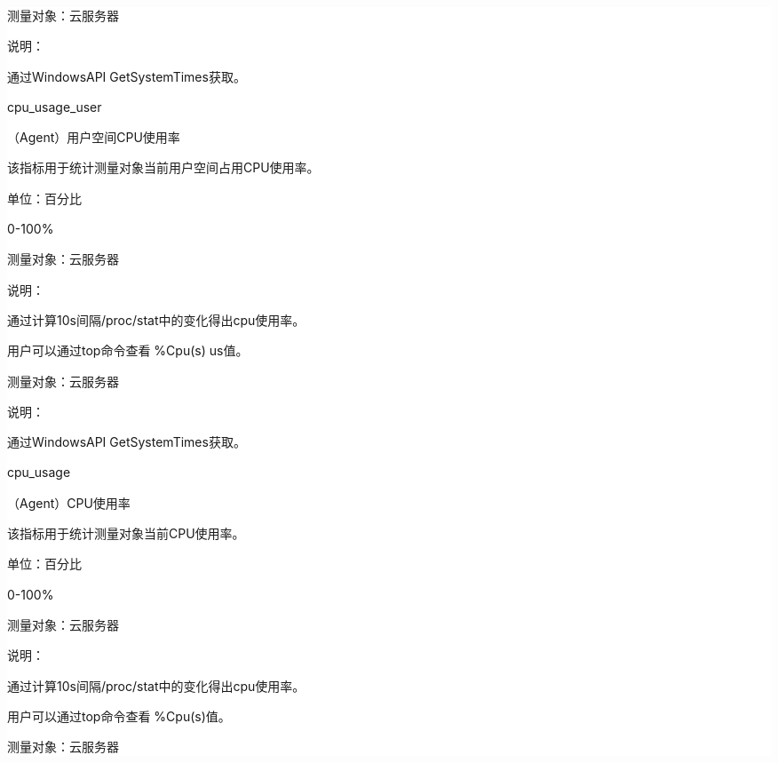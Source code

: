 <td class="cellrowborder" valign="top" width="27%" headers="mcps1.1.7.1.6 "><p id="p849133211155"><a name="p849133211155"></a><a name="p849133211155"></a>测量对象：云服务器</p>
<div class="note" id="note1051193241512"><a name="note1051193241512"></a><a name="note1051193241512"></a><span class="notetitle"> 说明： </span><div class="notebody"><p id="p13656181423612"><a name="p13656181423612"></a><a name="p13656181423612"></a>通过WindowsAPI GetSystemTimes获取。</p>
</div></div>
</td>
</tr>
<tr id="zh-cn_topic_0022067719_row61501122112133"><td class="cellrowborder" valign="top" width="10%" headers="mcps1.1.7.1.1 "><p id="p3101252194817"><a name="p3101252194817"></a><a name="p3101252194817"></a>cpu_usage_user</p>
</td>
<td class="cellrowborder" valign="top" width="9%" headers="mcps1.1.7.1.2 "><p id="p66305567595"><a name="p66305567595"></a><a name="p66305567595"></a>（Agent）用户空间CPU使用率</p>
</td>
<td class="cellrowborder" valign="top" width="20%" headers="mcps1.1.7.1.3 "><p id="p17595205633516"><a name="p17595205633516"></a><a name="p17595205633516"></a>该指标用于统计测量对象当前用户空间占用CPU使用率。</p>
<p id="p107952417013"><a name="p107952417013"></a><a name="p107952417013"></a>单位：百分比</p>
</td>
<td class="cellrowborder" valign="top" width="8%" headers="mcps1.1.7.1.4 "><p id="p13624124298"><a name="p13624124298"></a><a name="p13624124298"></a>0-100%</p>
</td>
<td class="cellrowborder" valign="top" width="26%" headers="mcps1.1.7.1.5 "><p id="p252616016211"><a name="p252616016211"></a><a name="p252616016211"></a>测量对象：云服务器</p>
<div class="note" id="note91278916710"><a name="note91278916710"></a><a name="note91278916710"></a><span class="notetitle"> 说明： </span><div class="notebody"><p id="p11114185917243"><a name="p11114185917243"></a><a name="p11114185917243"></a>通过计算10s间隔/proc/stat中的变化得出cpu使用率。</p>
<p id="p1612815913716"><a name="p1612815913716"></a><a name="p1612815913716"></a>用户可以通过top命令查看 %Cpu(s) us值。</p>
</div></div>
</td>
<td class="cellrowborder" valign="top" width="27%" headers="mcps1.1.7.1.6 "><p id="p36293271513"><a name="p36293271513"></a><a name="p36293271513"></a>测量对象：云服务器</p>
<div class="note" id="note176312329152"><a name="note176312329152"></a><a name="note176312329152"></a><span class="notetitle"> 说明： </span><div class="notebody"><p id="p1187412105220"><a name="p1187412105220"></a><a name="p1187412105220"></a>通过WindowsAPI GetSystemTimes获取。</p>
</div></div>
</td>
</tr>
<tr id="row1992485855714"><td class="cellrowborder" valign="top" width="10%" headers="mcps1.1.7.1.1 "><p id="p992495814577"><a name="p992495814577"></a><a name="p992495814577"></a>cpu_usage</p>
</td>
<td class="cellrowborder" valign="top" width="9%" headers="mcps1.1.7.1.2 "><p id="p092415835715"><a name="p092415835715"></a><a name="p092415835715"></a>（Agent）CPU使用率</p>
</td>
<td class="cellrowborder" valign="top" width="20%" headers="mcps1.1.7.1.3 "><p id="p11924165815571"><a name="p11924165815571"></a><a name="p11924165815571"></a>该指标用于统计测量对象当前CPU使用率。</p>
<p id="p1947032785910"><a name="p1947032785910"></a><a name="p1947032785910"></a>单位：百分比</p>
</td>
<td class="cellrowborder" valign="top" width="8%" headers="mcps1.1.7.1.4 "><p id="p8924205815579"><a name="p8924205815579"></a><a name="p8924205815579"></a>0-100%</p>
</td>
<td class="cellrowborder" valign="top" width="26%" headers="mcps1.1.7.1.5 "><p id="p129242585576"><a name="p129242585576"></a><a name="p129242585576"></a>测量对象：云服务器</p>
<div class="note" id="note1634325023614"><a name="note1634325023614"></a><a name="note1634325023614"></a><span class="notetitle"> 说明： </span><div class="notebody"><p id="p234625016367"><a name="p234625016367"></a><a name="p234625016367"></a>通过计算10s间隔/proc/stat中的变化得出cpu使用率。</p>
<p id="p63509505364"><a name="p63509505364"></a><a name="p63509505364"></a>用户可以通过top命令查看 %Cpu(s)值。</p>
</div></div>
</td>
<td class="cellrowborder" valign="top" width="27%" headers="mcps1.1.7.1.6 "><p id="p189241258185717"><a name="p189241258185717"></a><a name="p189241258185717"></a>测量对象：云服务器</p>